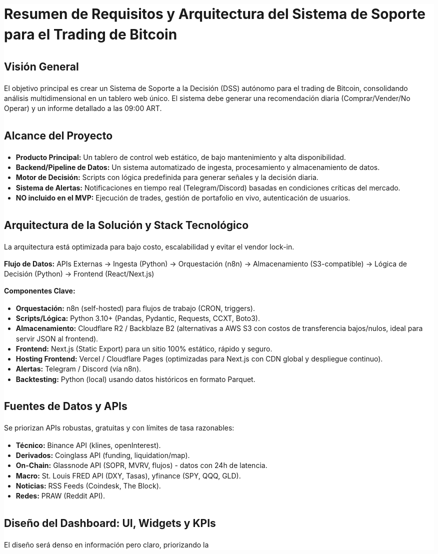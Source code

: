 
# Resumen de Requisitos y Arquitectura del Sistema de Soporte para el Trading de Bitcoin

## Visión General
El objetivo principal es crear un Sistema de Soporte a la Decisión (DSS) autónomo para el trading de Bitcoin, consolidando análisis multidimensional en un tablero web único. El sistema debe generar una recomendación diaria (Comprar/Vender/No Operar) y un informe detallado a las 09:00 ART.

## Alcance del Proyecto
*   **Producto Principal:** Un tablero de control web estático, de bajo mantenimiento y alta disponibilidad.
*   **Backend/Pipeline de Datos:** Un sistema automatizado de ingesta, procesamiento y almacenamiento de datos.
*   **Motor de Decisión:** Scripts con lógica predefinida para generar señales y la decisión diaria.
*   **Sistema de Alertas:** Notificaciones en tiempo real (Telegram/Discord) basadas en condiciones críticas del mercado.
*   **NO incluido en el MVP:** Ejecución de trades, gestión de portafolio en vivo, autenticación de usuarios.

## Arquitectura de la Solución y Stack Tecnológico
La arquitectura está optimizada para bajo costo, escalabilidad y evitar el vendor lock-in.

**Flujo de Datos:**
APIs Externas → Ingesta (Python) → Orquestación (n8n) → Almacenamiento (S3-compatible) → Lógica de Decisión (Python) → Frontend (React/Next.js)

**Componentes Clave:**
*   **Orquestación:** n8n (self-hosted) para flujos de trabajo (CRON, triggers).
*   **Scripts/Lógica:** Python 3.10+ (Pandas, Pydantic, Requests, CCXT, Boto3).
*   **Almacenamiento:** Cloudflare R2 / Backblaze B2 (alternativas a AWS S3 con costos de transferencia bajos/nulos, ideal para servir JSON al frontend).
*   **Frontend:** Next.js (Static Export) para un sitio 100% estático, rápido y seguro.
*   **Hosting Frontend:** Vercel / Cloudflare Pages (optimizadas para Next.js con CDN global y despliegue continuo).
*   **Alertas:** Telegram / Discord (vía n8n).
*   **Backtesting:** Python (local) usando datos históricos en formato Parquet.

## Fuentes de Datos y APIs
Se priorizan APIs robustas, gratuitas y con límites de tasa razonables:
*   **Técnico:** Binance API (klines, openInterest).
*   **Derivados:** Coinglass API (funding, liquidation/map).
*   **On-Chain:** Glassnode API (SOPR, MVRV, flujos) - datos con 24h de latencia.
*   **Macro:** St. Louis FRED API (DXY, Tasas), yfinance (SPY, QQQ, GLD).
*   **Noticias:** RSS Feeds (Coindesk, The Block).
*   **Redes:** PRAW (Reddit API).

## Diseño del Dashboard: UI, Widgets y KPIs
El diseño será denso en información pero claro, priorizando la 
